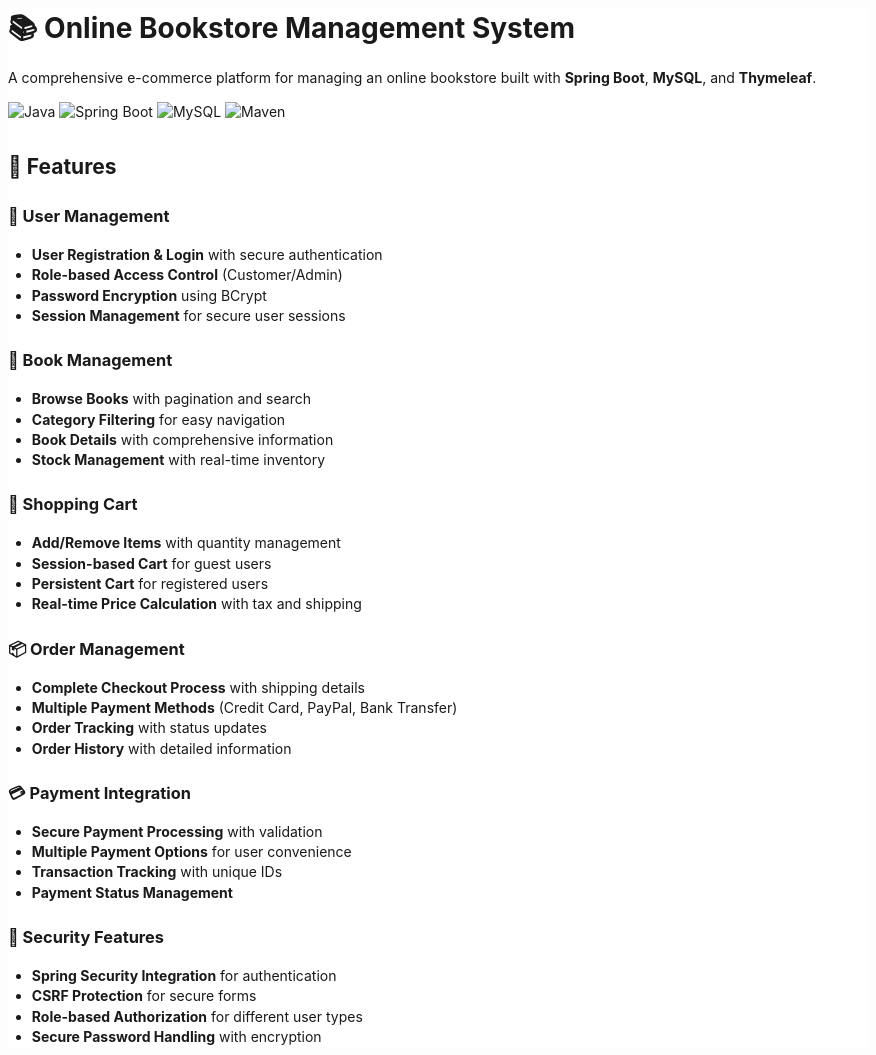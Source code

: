 # 📚 Online Bookstore Management System

A comprehensive e-commerce platform for managing an online bookstore built with **Spring Boot**, **MySQL**, and **Thymeleaf**.

![Java](https://img.shields.io/badge/Java-17-orange)
![Spring Boot](https://img.shields.io/badge/Spring%20Boot-3.2.0-green)
![MySQL](https://img.shields.io/badge/MySQL-8.0-blue)
![Maven](https://img.shields.io/badge/Maven-3.6+-red)

## 🌟 Features

### 👤 User Management
- **User Registration & Login** with secure authentication
- **Role-based Access Control** (Customer/Admin)
- **Password Encryption** using BCrypt
- **Session Management** for secure user sessions

### 📖 Book Management
- **Browse Books** with pagination and search
- **Category Filtering** for easy navigation
- **Book Details** with comprehensive information
- **Stock Management** with real-time inventory

### 🛒 Shopping Cart
- **Add/Remove Items** with quantity management
- **Session-based Cart** for guest users
- **Persistent Cart** for registered users
- **Real-time Price Calculation** with tax and shipping

### 📦 Order Management
- **Complete Checkout Process** with shipping details
- **Multiple Payment Methods** (Credit Card, PayPal, Bank Transfer)
- **Order Tracking** with status updates
- **Order History** with detailed information

### 💳 Payment Integration
- **Secure Payment Processing** with validation
- **Multiple Payment Options** for user convenience
- **Transaction Tracking** with unique IDs
- **Payment Status Management**

### 🔐 Security Features
- **Spring Security Integration** for authentication
- **CSRF Protection** for secure forms
- **Role-based Authorization** for different user types
- **Secure Password Handling** with encryption
